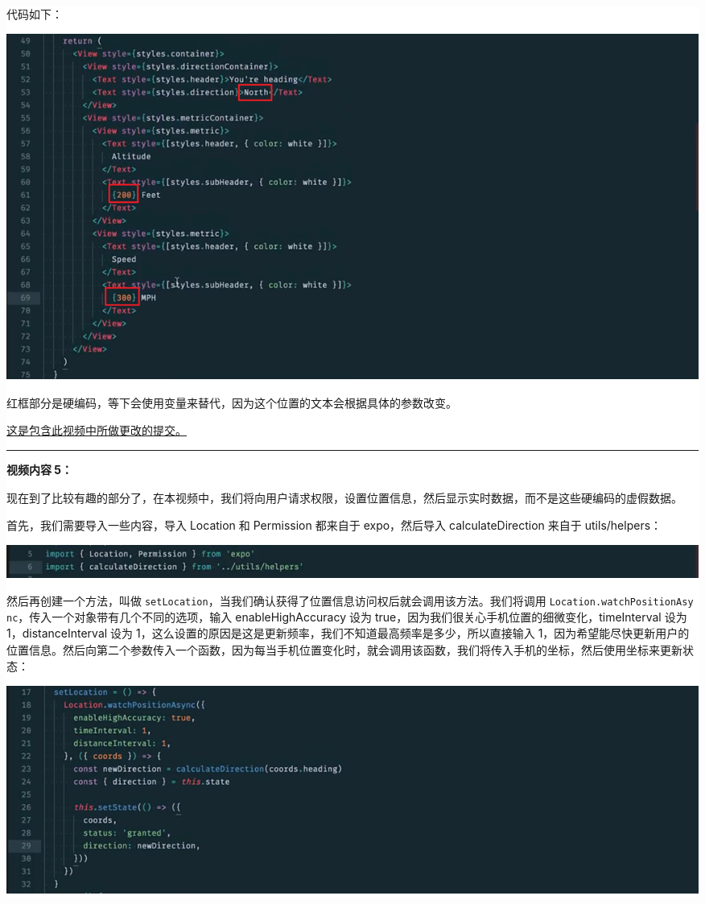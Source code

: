 代码如下：

![1542871806048](assets/1542871806048.png)

红框部分是硬编码，等下会使用变量来替代，因为这个位置的文本会根据具体的参数改变。



[这是包含此视频中所做更改的提交。](https://github.com/udacity/reactnd-UdaciFitness-complete/commit/654fab8ad1502c104a0501adea1819a4f9ab54c1)

---

**视频内容 5：**

现在到了比较有趣的部分了，在本视频中，我们将向用户请求权限，设置位置信息，然后显示实时数据，而不是这些硬编码的虚假数据。

首先，我们需要导入一些内容，导入 Location 和 Permission 都来自于 expo，然后导入 calculateDirection 来自于 utils/helpers：

![1542872808013](assets/1542872808013.png)

然后再创建一个方法，叫做 `setLocation`，当我们确认获得了位置信息访问权后就会调用该方法。我们将调用 `Location.watchPositionAsync`，传入一个对象带有几个不同的选项，输入 enableHighAccuracy 设为 true，因为我们很关心手机位置的细微变化，timeInterval 设为 1，distanceInterval 设为 1，这么设置的原因是这是更新频率，我们不知道最高频率是多少，所以直接输入 1，因为希望能尽快更新用户的位置信息。然后向第二个参数传入一个函数，因为每当手机位置变化时，就会调用该函数，我们将传入手机的坐标，然后使用坐标来更新状态：

![1542873839974](assets/1542873839974.png)
